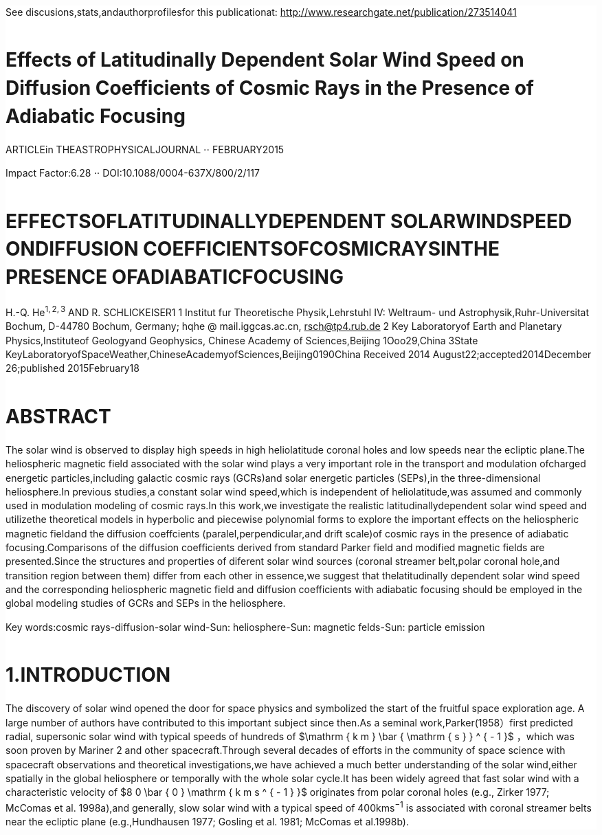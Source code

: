 See discusions,stats,andauthorprofilesfor this publicationat: http://www.researchgate.net/publication/273514041

# Effects of Latitudinally Dependent Solar Wind Speed on Diffusion Coefficients of Cosmic Rays in the Presence of Adiabatic Focusing

ARTICLEin THEASTROPHYSICALJOURNAL $\cdot \cdot$ FEBRUARY2015

Impact Factor:6.28 $\cdot \cdot$ DOI:10.1088/0004-637X/800/2/117

# EFFECTSOFLATITUDINALLYDEPENDENT SOLARWINDSPEED ONDIFFUSION COEFFICIENTSOFCOSMICRAYSINTHE PRESENCE OFADIABATICFOCUSING

H.-Q. $\mathrm { H e } ^ { 1 , 2 , 3 }$ AND R. SCHLICKEISER1 1 Institut fur Theoretische Physik,Lehrstuhl IV: Weltraum- und Astrophysik,Ruhr-Universitat Bochum, D-44780 Bochum, Germany; hqhe $@$ mail.iggcas.ac.cn, rsch@tp4.rub.de 2 Key Laboratoryof Earth and Planetary Physics,Instituteof Geologyand Geophysics, Chinese Academy of Sciences,Beijing 1Ooo29,China 3State KeyLaboratoryofSpaceWeather,ChineseAcademyofSciences,Beijing0190China Received 2014 August22;accepted2014December 26;published 2015February18

# ABSTRACT

The solar wind is observed to display high speeds in high heliolatitude coronal holes and low speeds near the ecliptic plane.The heliospheric magnetic field associated with the solar wind plays a very important role in the transport and modulation ofcharged energetic particles,including galactic cosmic rays (GCRs)and solar energetic particles (SEPs),in the three-dimensional heliosphere.In previous studies,a constant solar wind speed,which is independent of heliolatitude,was assumed and commonly used in modulation modeling of cosmic rays.In this work,we investigate the realistic latitudinallydependent solar wind speed and utilizethe theoretical models in hyperbolic and piecewise polynomial forms to explore the important effects on the heliospheric magnetic fieldand the diffusion coeffcients (paralel,perpendicular,and drift scale)of cosmic rays in the presence of adiabatic focusing.Comparisons of the diffusion coefficients derived from standard Parker field and modified magnetic fields are presented.Since the structures and properties of diferent solar wind sources (coronal streamer belt,polar coronal hole,and transition region between them) differ from each other in essence,we suggest that thelatitudinally dependent solar wind speed and the corresponding heliospheric magnetic field and diffusion coefficients with adiabatic focusing should be employed in the global modeling studies of GCRs and SEPs in the heliosphere.

Key words:cosmic rays-diffusion-solar wind-Sun: heliosphere-Sun: magnetic felds-Sun: particle emission

# 1.INTRODUCTION

The discovery of solar wind opened the door for space physics and symbolized the start of the fruitful space exploration age. A large number of authors have contributed to this important subject since then.As a seminal work,Parker(1958）first predicted radial, supersonic solar wind with typical speeds of hundreds of $\mathrm { k m } \bar { \mathrm { s } } ^ { - 1 }$ ，which was soon proven by Mariner 2 and other spacecraft.Through several decades of efforts in the community of space science with spacecraft observations and theoretical investigations,we have achieved a much better understanding of the solar wind,either spatially in the global heliosphere or temporally with the whole solar cycle.It has been widely agreed that fast solar wind with a characteristic velocity of $8 0 \bar { 0 } \mathrm { k m s ^ { - 1 } }$ originates from polar coronal holes (e.g., Zirker 1977; McComas et al. 1998a),and generally, slow solar wind with a typical speed of $4 0 0 \mathrm { k m s ^ { - 1 } }$ is associated with coronal streamer belts near the ecliptic plane (e.g.,Hundhausen 1977; Gosling et al. 1981; McComas et al.1998b).
